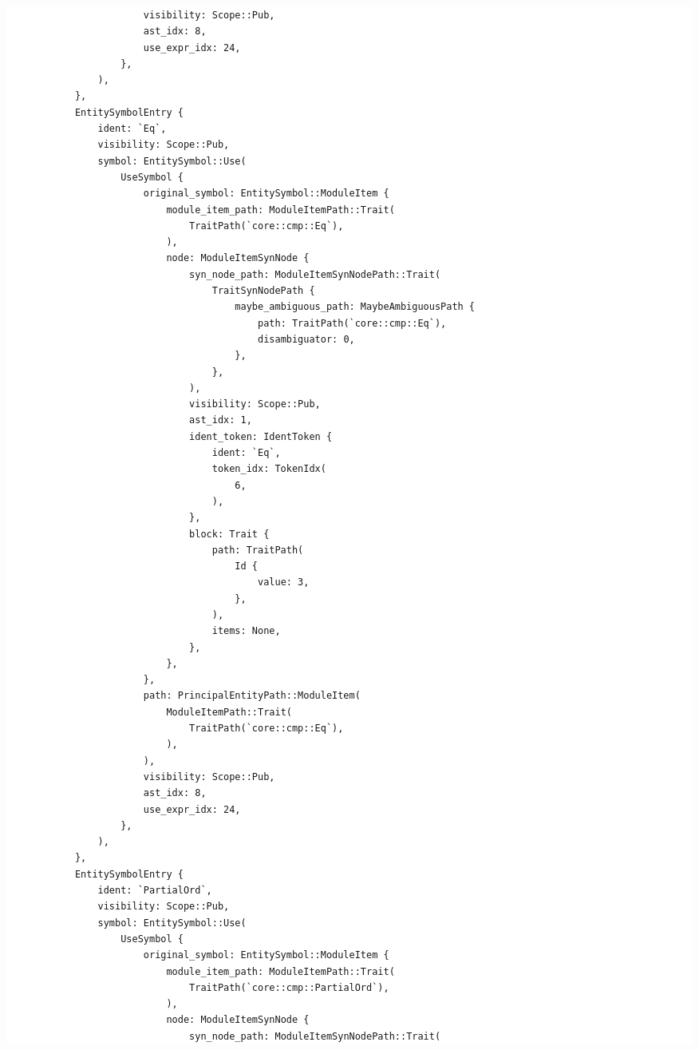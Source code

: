                             visibility: Scope::Pub,
                            ast_idx: 8,
                            use_expr_idx: 24,
                        },
                    ),
                },
                EntitySymbolEntry {
                    ident: `Eq`,
                    visibility: Scope::Pub,
                    symbol: EntitySymbol::Use(
                        UseSymbol {
                            original_symbol: EntitySymbol::ModuleItem {
                                module_item_path: ModuleItemPath::Trait(
                                    TraitPath(`core::cmp::Eq`),
                                ),
                                node: ModuleItemSynNode {
                                    syn_node_path: ModuleItemSynNodePath::Trait(
                                        TraitSynNodePath {
                                            maybe_ambiguous_path: MaybeAmbiguousPath {
                                                path: TraitPath(`core::cmp::Eq`),
                                                disambiguator: 0,
                                            },
                                        },
                                    ),
                                    visibility: Scope::Pub,
                                    ast_idx: 1,
                                    ident_token: IdentToken {
                                        ident: `Eq`,
                                        token_idx: TokenIdx(
                                            6,
                                        ),
                                    },
                                    block: Trait {
                                        path: TraitPath(
                                            Id {
                                                value: 3,
                                            },
                                        ),
                                        items: None,
                                    },
                                },
                            },
                            path: PrincipalEntityPath::ModuleItem(
                                ModuleItemPath::Trait(
                                    TraitPath(`core::cmp::Eq`),
                                ),
                            ),
                            visibility: Scope::Pub,
                            ast_idx: 8,
                            use_expr_idx: 24,
                        },
                    ),
                },
                EntitySymbolEntry {
                    ident: `PartialOrd`,
                    visibility: Scope::Pub,
                    symbol: EntitySymbol::Use(
                        UseSymbol {
                            original_symbol: EntitySymbol::ModuleItem {
                                module_item_path: ModuleItemPath::Trait(
                                    TraitPath(`core::cmp::PartialOrd`),
                                ),
                                node: ModuleItemSynNode {
                                    syn_node_path: ModuleItemSynNodePath::Trait(